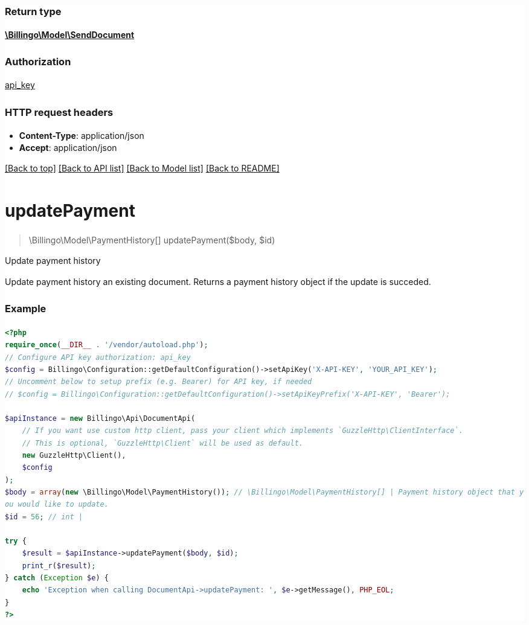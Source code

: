 ### Return type

[**\Billingo\Model\SendDocument**](../Model/SendDocument.md)

### Authorization

[api_key](../../README.md#api_key)

### HTTP request headers

 - **Content-Type**: application/json
 - **Accept**: application/json

[[Back to top]](#) [[Back to API list]](../../README.md#documentation-for-api-endpoints) [[Back to Model list]](../../README.md#documentation-for-models) [[Back to README]](../../README.md)

# **updatePayment**
> \Billingo\Model\PaymentHistory[] updatePayment($body, $id)

Update payment history

Update payment history an existing document. Returns a payment history object if the update is succeded.

### Example
```php
<?php
require_once(__DIR__ . '/vendor/autoload.php');
// Configure API key authorization: api_key
$config = Billingo\Configuration::getDefaultConfiguration()->setApiKey('X-API-KEY', 'YOUR_API_KEY');
// Uncomment below to setup prefix (e.g. Bearer) for API key, if needed
// $config = Billingo\Configuration::getDefaultConfiguration()->setApiKeyPrefix('X-API-KEY', 'Bearer');

$apiInstance = new Billingo\Api\DocumentApi(
    // If you want use custom http client, pass your client which implements `GuzzleHttp\ClientInterface`.
    // This is optional, `GuzzleHttp\Client` will be used as default.
    new GuzzleHttp\Client(),
    $config
);
$body = array(new \Billingo\Model\PaymentHistory()); // \Billingo\Model\PaymentHistory[] | Payment history object that you would like to update.
$id = 56; // int | 

try {
    $result = $apiInstance->updatePayment($body, $id);
    print_r($result);
} catch (Exception $e) {
    echo 'Exception when calling DocumentApi->updatePayment: ', $e->getMessage(), PHP_EOL;
}
?>
```

